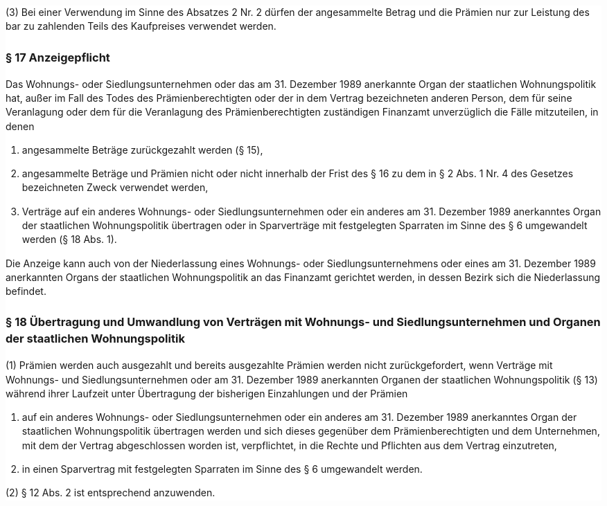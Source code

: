


(3) Bei einer Verwendung im Sinne des Absatzes 2 Nr. 2 dürfen der
angesammelte Betrag und die Prämien nur zur Leistung des bar zu
zahlenden Teils des Kaufpreises verwendet werden.

### § 17 Anzeigepflicht

Das Wohnungs- oder Siedlungsunternehmen oder das am 31. Dezember 1989
anerkannte Organ der staatlichen Wohnungspolitik hat, außer im Fall
des Todes des Prämienberechtigten oder der in dem Vertrag bezeichneten
anderen Person, dem für seine Veranlagung oder dem für die Veranlagung
des Prämienberechtigten zuständigen Finanzamt unverzüglich die Fälle
mitzuteilen, in denen

1.  angesammelte Beträge zurückgezahlt werden (§ 15),


2.  angesammelte Beträge und Prämien nicht oder nicht innerhalb der Frist
    des § 16 zu dem in § 2 Abs. 1 Nr. 4 des Gesetzes bezeichneten Zweck
    verwendet werden,


3.  Verträge auf ein anderes Wohnungs- oder Siedlungsunternehmen oder ein
    anderes am 31. Dezember 1989 anerkanntes Organ der staatlichen
    Wohnungspolitik übertragen oder in Sparverträge mit festgelegten
    Sparraten im Sinne des § 6 umgewandelt werden (§ 18 Abs. 1).



Die Anzeige kann auch von der Niederlassung eines Wohnungs- oder
Siedlungsunternehmens oder eines am 31. Dezember 1989 anerkannten
Organs der staatlichen Wohnungspolitik an das Finanzamt gerichtet
werden, in dessen Bezirk sich die Niederlassung befindet.

### § 18 Übertragung und Umwandlung von Verträgen mit Wohnungs- und Siedlungsunternehmen und Organen der staatlichen Wohnungspolitik

(1) Prämien werden auch ausgezahlt und bereits ausgezahlte Prämien
werden nicht zurückgefordert, wenn Verträge mit Wohnungs- und
Siedlungsunternehmen oder am 31. Dezember 1989 anerkannten Organen der
staatlichen Wohnungspolitik (§ 13) während ihrer Laufzeit unter
Übertragung der bisherigen Einzahlungen und der Prämien

1.  auf ein anderes Wohnungs- oder Siedlungsunternehmen oder ein anderes
    am 31. Dezember 1989 anerkanntes Organ der staatlichen Wohnungspolitik
    übertragen werden und sich dieses gegenüber dem Prämienberechtigten
    und dem Unternehmen, mit dem der Vertrag abgeschlossen worden ist,
    verpflichtet, in die Rechte und Pflichten aus dem Vertrag einzutreten,


2.  in einen Sparvertrag mit festgelegten Sparraten im Sinne des § 6
    umgewandelt werden.




(2) § 12 Abs. 2 ist entsprechend anzuwenden.
